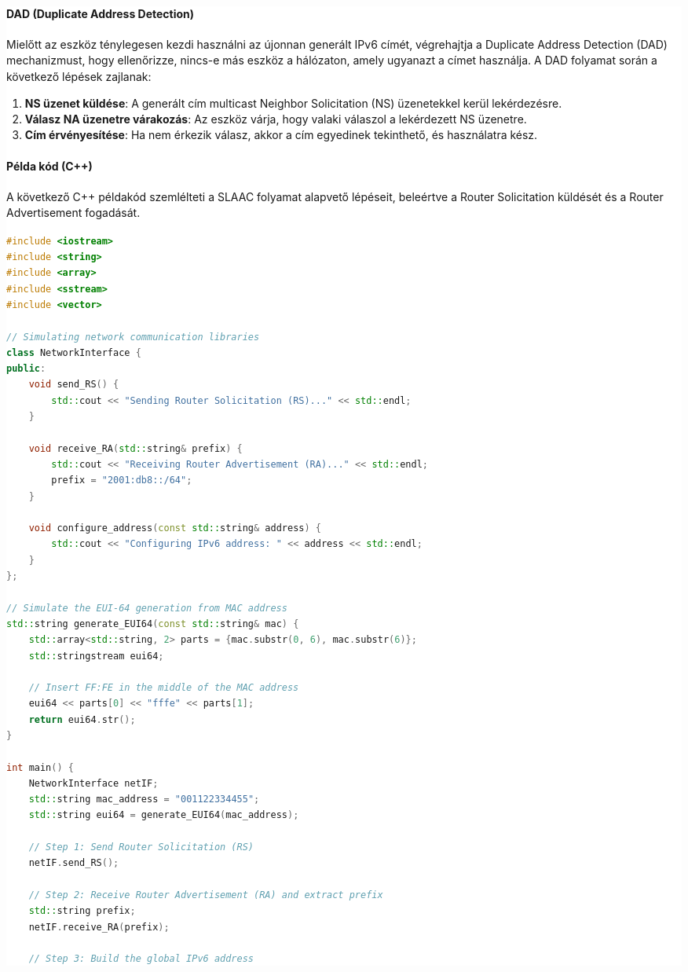 #### DAD (Duplicate Address Detection)

Mielőtt az eszköz ténylegesen kezdi használni az újonnan generált IPv6 címét, végrehajtja a Duplicate Address Detection (DAD) mechanizmust, hogy ellenőrizze, nincs-e más eszköz a hálózaton, amely ugyanazt a címet használja. A DAD folyamat során a következő lépések zajlanak:

1. **NS üzenet küldése**: A generált cím multicast Neighbor Solicitation (NS) üzenetekkel kerül lekérdezésre.
2. **Válasz NA üzenetre várakozás**: Az eszköz várja, hogy valaki válaszol a lekérdezett NS üzenetre.
3. **Cím érvényesítése**: Ha nem érkezik válasz, akkor a cím egyedinek tekinthető, és használatra kész.

#### Példa kód (C++)

A következő C++ példakód szemlélteti a SLAAC folyamat alapvető lépéseit, beleértve a Router Solicitation küldését és a Router Advertisement fogadását.

```cpp
#include <iostream>
#include <string>
#include <array>
#include <sstream>
#include <vector>

// Simulating network communication libraries
class NetworkInterface {
public:
    void send_RS() {
        std::cout << "Sending Router Solicitation (RS)..." << std::endl;
    }

    void receive_RA(std::string& prefix) {
        std::cout << "Receiving Router Advertisement (RA)..." << std::endl;
        prefix = "2001:db8::/64";
    }

    void configure_address(const std::string& address) {
        std::cout << "Configuring IPv6 address: " << address << std::endl;
    }
};

// Simulate the EUI-64 generation from MAC address
std::string generate_EUI64(const std::string& mac) {
    std::array<std::string, 2> parts = {mac.substr(0, 6), mac.substr(6)};
    std::stringstream eui64;

    // Insert FF:FE in the middle of the MAC address
    eui64 << parts[0] << "fffe" << parts[1];
    return eui64.str();
}

int main() {
    NetworkInterface netIF;
    std::string mac_address = "001122334455";
    std::string eui64 = generate_EUI64(mac_address);

    // Step 1: Send Router Solicitation (RS)
    netIF.send_RS();

    // Step 2: Receive Router Advertisement (RA) and extract prefix
    std::string prefix;
    netIF.receive_RA(prefix);

    // Step 3: Build the global IPv6 address
```
